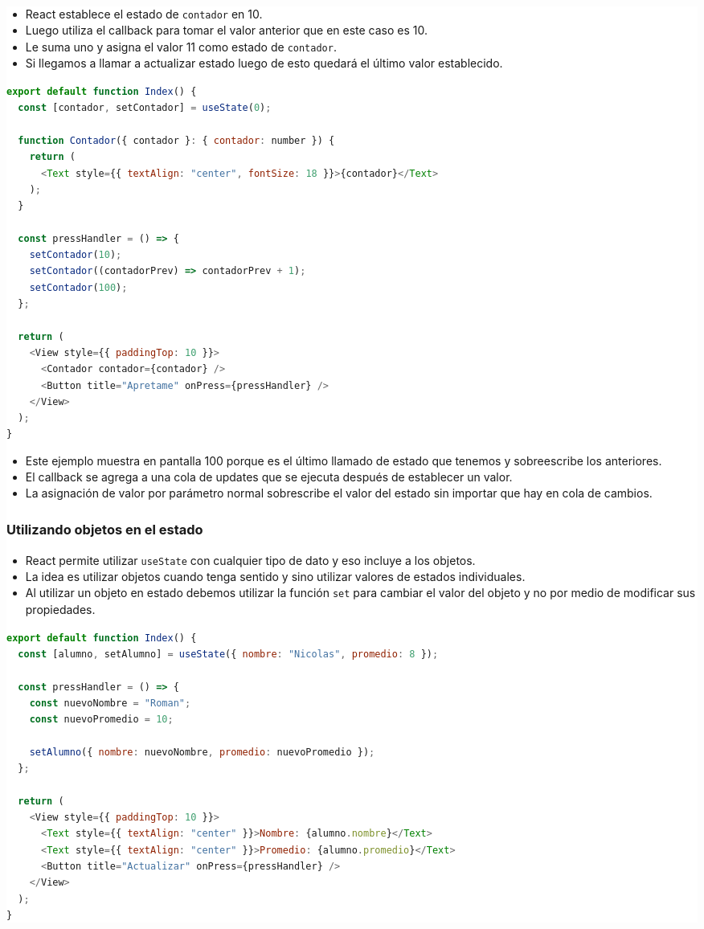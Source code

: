 - React establece el estado de `contador` en 10.
- Luego utiliza el callback para tomar el valor anterior que en este caso es 10.
- Le suma uno y asigna el valor 11 como estado de `contador`.
- Si llegamos a llamar a actualizar estado luego de esto quedará el último valor establecido.

```javascript
export default function Index() {
  const [contador, setContador] = useState(0);

  function Contador({ contador }: { contador: number }) {
    return (
      <Text style={{ textAlign: "center", fontSize: 18 }}>{contador}</Text>
    );
  }

  const pressHandler = () => {
    setContador(10);
    setContador((contadorPrev) => contadorPrev + 1);
    setContador(100);
  };

  return (
    <View style={{ paddingTop: 10 }}>
      <Contador contador={contador} />
      <Button title="Apretame" onPress={pressHandler} />
    </View>
  );
}
```

- Este ejemplo muestra en pantalla 100 porque es el último llamado de estado que tenemos y sobreescribe los anteriores.
- El callback se agrega a una cola de updates que se ejecuta después de establecer un valor.
- La asignación de valor por parámetro normal sobrescribe el valor del estado sin importar que hay en cola de cambios.

### Utilizando objetos en el estado

- React permite utilizar `useState` con cualquier tipo de dato y eso incluye a los objetos.
- La idea es utilizar objetos cuando tenga sentido y sino utilizar valores de estados individuales.
- Al utilizar un objeto en estado debemos utilizar la función `set` para cambiar el valor del objeto y no por medio de modificar sus propiedades.

```javascript
export default function Index() {
  const [alumno, setAlumno] = useState({ nombre: "Nicolas", promedio: 8 });

  const pressHandler = () => {
    const nuevoNombre = "Roman";
    const nuevoPromedio = 10;

    setAlumno({ nombre: nuevoNombre, promedio: nuevoPromedio });
  };

  return (
    <View style={{ paddingTop: 10 }}>
      <Text style={{ textAlign: "center" }}>Nombre: {alumno.nombre}</Text>
      <Text style={{ textAlign: "center" }}>Promedio: {alumno.promedio}</Text>
      <Button title="Actualizar" onPress={pressHandler} />
    </View>
  );
}
```
